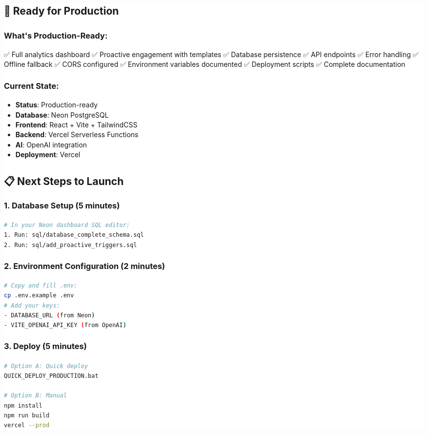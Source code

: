 ## 🚀 Ready for Production

### What's Production-Ready:
✅ Full analytics dashboard
✅ Proactive engagement with templates
✅ Database persistence
✅ API endpoints
✅ Error handling
✅ Offline fallback
✅ CORS configured
✅ Environment variables documented
✅ Deployment scripts
✅ Complete documentation

### Current State:
- **Status**: Production-ready
- **Database**: Neon PostgreSQL
- **Frontend**: React + Vite + TailwindCSS
- **Backend**: Vercel Serverless Functions
- **AI**: OpenAI integration
- **Deployment**: Vercel

## 📋 Next Steps to Launch

### 1. Database Setup (5 minutes)
```bash
# In your Neon dashboard SQL editor:
1. Run: sql/database_complete_schema.sql
2. Run: sql/add_proactive_triggers.sql
```

### 2. Environment Configuration (2 minutes)
```bash
# Copy and fill .env:
cp .env.example .env
# Add your keys:
- DATABASE_URL (from Neon)
- VITE_OPENAI_API_KEY (from OpenAI)
```

### 3. Deploy (5 minutes)
```bash
# Option A: Quick deploy
QUICK_DEPLOY_PRODUCTION.bat

# Option B: Manual
npm install
npm run build
vercel --prod
```
